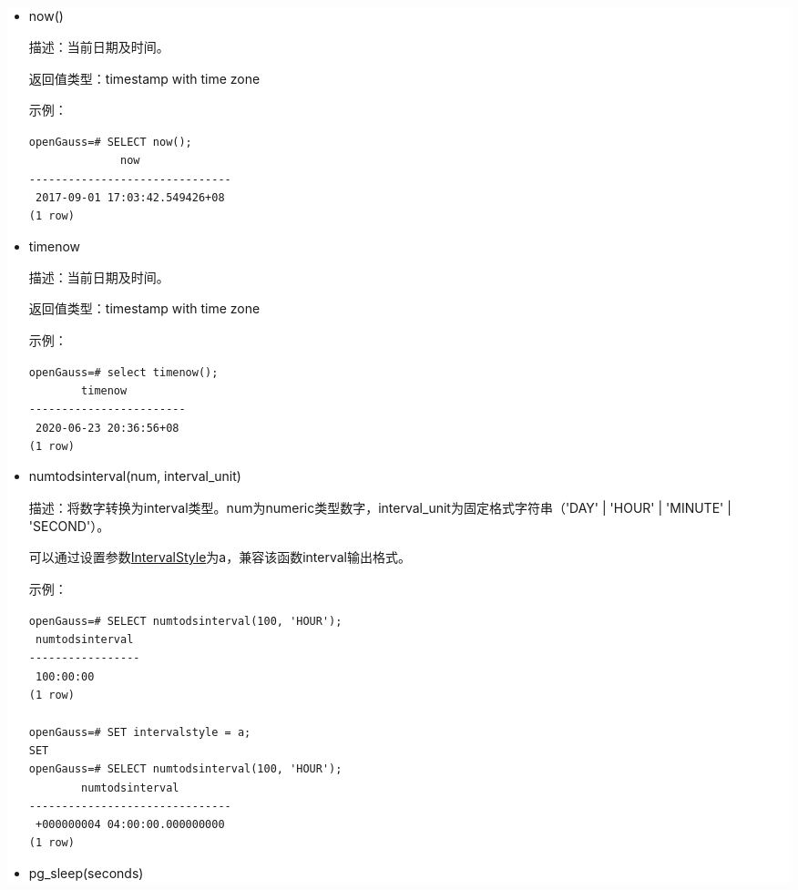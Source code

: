 -   now\(\)

    描述：当前日期及时间。

    返回值类型：timestamp with time zone

    示例：

    ```
    openGauss=# SELECT now();
                  now              
    -------------------------------
     2017-09-01 17:03:42.549426+08
    (1 row)
    ```

-   timenow

    描述：当前日期及时间。

    返回值类型：timestamp with time zone

    示例：

    ```
    openGauss=# select timenow();
            timenow
    ------------------------
     2020-06-23 20:36:56+08
    (1 row)
    ```

-   numtodsinterval\(num, interval\_unit\)

    描述：将数字转换为interval类型。num为numeric类型数字，interval\_unit为固定格式字符串（'DAY' | 'HOUR' | 'MINUTE' | 'SECOND'）。

    可以通过设置参数[IntervalStyle](区域和格式化.md)为a，兼容该函数interval输出格式。

    示例：

    ```
    openGauss=# SELECT numtodsinterval(100, 'HOUR');
     numtodsinterval 
    -----------------
     100:00:00
    (1 row)
    
    openGauss=# SET intervalstyle = a;
    SET
    openGauss=# SELECT numtodsinterval(100, 'HOUR');
            numtodsinterval
    -------------------------------
     +000000004 04:00:00.000000000
    (1 row)
    ```

-   pg\_sleep\(seconds\)
